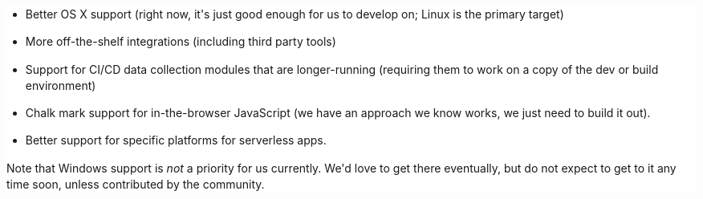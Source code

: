 - Better OS X support (right now, it's just good enough for us to
  develop on; Linux is the primary target)

- More off-the-shelf integrations (including third party tools)

- Support for CI/CD data collection modules that are longer-running
  (requiring them to work on a copy of the dev or build environment)

- Chalk mark support for in-the-browser JavaScript (we have an
  approach we know works, we just need to build it out).

- Better support for specific platforms for serverless apps.

Note that Windows support is _not_ a priority for us currently. We'd
love to get there eventually, but do not expect to get to it any time
soon, unless contributed by the community.
